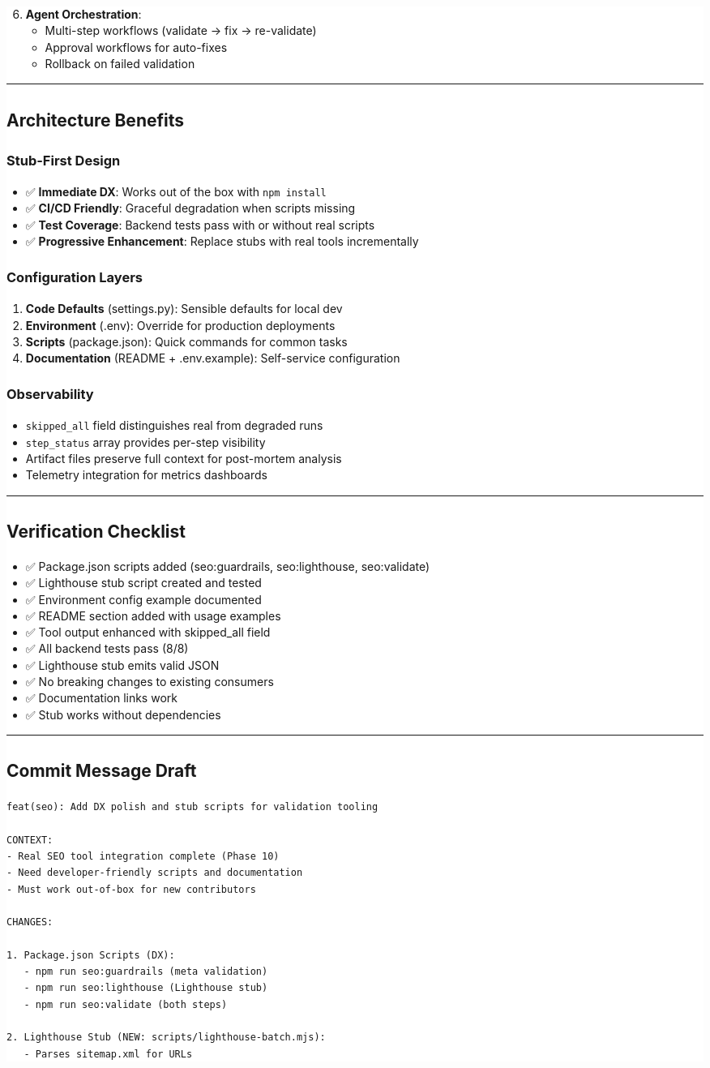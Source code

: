 6. **Agent Orchestration**:
   - Multi-step workflows (validate → fix → re-validate)
   - Approval workflows for auto-fixes
   - Rollback on failed validation

---

## Architecture Benefits

### Stub-First Design
- ✅ **Immediate DX**: Works out of the box with `npm install`
- ✅ **CI/CD Friendly**: Graceful degradation when scripts missing
- ✅ **Test Coverage**: Backend tests pass with or without real scripts
- ✅ **Progressive Enhancement**: Replace stubs with real tools incrementally

### Configuration Layers
1. **Code Defaults** (settings.py): Sensible defaults for local dev
2. **Environment** (.env): Override for production deployments
3. **Scripts** (package.json): Quick commands for common tasks
4. **Documentation** (README + .env.example): Self-service configuration

### Observability
- `skipped_all` field distinguishes real from degraded runs
- `step_status` array provides per-step visibility
- Artifact files preserve full context for post-mortem analysis
- Telemetry integration for metrics dashboards

---

## Verification Checklist

- ✅ Package.json scripts added (seo:guardrails, seo:lighthouse, seo:validate)
- ✅ Lighthouse stub script created and tested
- ✅ Environment config example documented
- ✅ README section added with usage examples
- ✅ Tool output enhanced with skipped_all field
- ✅ All backend tests pass (8/8)
- ✅ Lighthouse stub emits valid JSON
- ✅ No breaking changes to existing consumers
- ✅ Documentation links work
- ✅ Stub works without dependencies

---

## Commit Message Draft

```
feat(seo): Add DX polish and stub scripts for validation tooling

CONTEXT:
- Real SEO tool integration complete (Phase 10)
- Need developer-friendly scripts and documentation
- Must work out-of-box for new contributors

CHANGES:

1. Package.json Scripts (DX):
   - npm run seo:guardrails (meta validation)
   - npm run seo:lighthouse (Lighthouse stub)
   - npm run seo:validate (both steps)

2. Lighthouse Stub (NEW: scripts/lighthouse-batch.mjs):
   - Parses sitemap.xml for URLs
```
